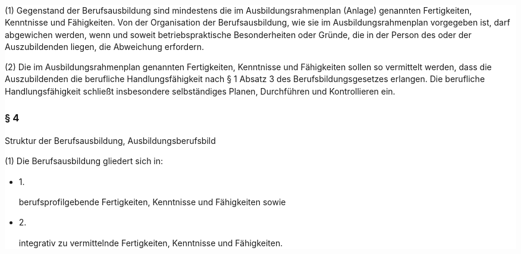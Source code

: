 <div>

<div class="jnhtml">

<div>

<div class="jurAbsatz">

(1) Gegenstand der Berufsausbildung sind mindestens die im
Ausbildungsrahmenplan (Anlage) genannten Fertigkeiten, Kenntnisse und
Fähigkeiten. Von der Organisation der Berufsausbildung, wie sie im
Ausbildungsrahmenplan vorgegeben ist, darf abgewichen werden, wenn und
soweit betriebspraktische Besonderheiten oder Gründe, die in der Person
des oder der Auszubildenden liegen, die Abweichung erfordern.

</div>

<div class="jurAbsatz">

(2) Die im Ausbildungsrahmenplan genannten Fertigkeiten, Kenntnisse und
Fähigkeiten sollen so vermittelt werden, dass die Auszubildenden die
berufliche Handlungsfähigkeit nach § 1 Absatz 3 des
Berufsbildungsgesetzes erlangen. Die berufliche Handlungsfähigkeit
schließt insbesondere selbständiges Planen, Durchführen und
Kontrollieren ein.

</div>

</div>

</div>

</div>

<span id="BJNR066800017BJNE000600000.html"></span>

### § 4  
Struktur der Berufsausbildung, Ausbildungsberufsbild

<div>

<div class="jnhtml">

<div>

<div class="jurAbsatz">

(1) Die Berufsausbildung gliedert sich in:

  - 1\.
    
    <div>
    
    berufsprofilgebende Fertigkeiten, Kenntnisse und Fähigkeiten sowie
    
    </div>

  - 2\.
    
    <div>
    
    integrativ zu vermittelnde Fertigkeiten, Kenntnisse und Fähigkeiten.
    